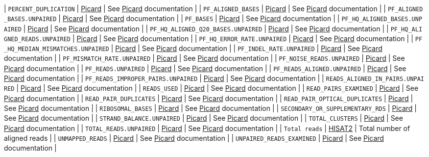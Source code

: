 | `PERCENT_DUPLICATION` | [Picard](https://broadinstitute.github.io/picard/picard-metric-definitions.html) | See [Picard](https://broadinstitute.github.io/picard/picard-metric-definitions.html) documentation |
| `PF_ALIGNED_BASES` | [Picard](https://broadinstitute.github.io/picard/picard-metric-definitions.html) | See [Picard](https://broadinstitute.github.io/picard/picard-metric-definitions.html) documentation |
| `PF_ALIGNED_BASES.UNPAIRED` | [Picard](https://broadinstitute.github.io/picard/picard-metric-definitions.html) | See [Picard](https://broadinstitute.github.io/picard/picard-metric-definitions.html) documentation |
| `PF_BASES` | [Picard](https://broadinstitute.github.io/picard/picard-metric-definitions.html) | See [Picard](https://broadinstitute.github.io/picard/picard-metric-definitions.html) documentation |
| `PF_HQ_ALIGNED_BASES.UNPAIRED` | [Picard](https://broadinstitute.github.io/picard/picard-metric-definitions.html) | See [Picard](https://broadinstitute.github.io/picard/picard-metric-definitions.html) documentation |
| `PF_HQ_ALIGNED_Q20_BASES.UNPAIRED` | [Picard](https://broadinstitute.github.io/picard/picard-metric-definitions.html) | See [Picard](https://broadinstitute.github.io/picard/picard-metric-definitions.html) documentation |
| `PF_HQ_ALIGNED_READS.UNPAIRED` | [Picard](https://broadinstitute.github.io/picard/picard-metric-definitions.html) | See [Picard](https://broadinstitute.github.io/picard/picard-metric-definitions.html) documentation |
| `PF_HQ_ERROR_RATE.UNPAIRED` | [Picard](https://broadinstitute.github.io/picard/picard-metric-definitions.html) | See [Picard](https://broadinstitute.github.io/picard/picard-metric-definitions.html) documentation |
| `PF_HQ_MEDIAN_MISMATCHES.UNPAIRED` | [Picard](https://broadinstitute.github.io/picard/picard-metric-definitions.html) | See [Picard](https://broadinstitute.github.io/picard/picard-metric-definitions.html) documentation |
| `PF_INDEL_RATE.UNPAIRED` | [Picard](https://broadinstitute.github.io/picard/picard-metric-definitions.html) | See [Picard](https://broadinstitute.github.io/picard/picard-metric-definitions.html) documentation |
| `PF_MISMATCH_RATE.UNPAIRED` | [Picard](https://broadinstitute.github.io/picard/picard-metric-definitions.html) | See [Picard](https://broadinstitute.github.io/picard/picard-metric-definitions.html) documentation |
| `PF_NOISE_READS.UNPAIRED` | [Picard](https://broadinstitute.github.io/picard/picard-metric-definitions.html) | See [Picard](https://broadinstitute.github.io/picard/picard-metric-definitions.html) documentation |
| `PF_READS.UNPAIRED` | [Picard](https://broadinstitute.github.io/picard/picard-metric-definitions.html) | See [Picard](https://broadinstitute.github.io/picard/picard-metric-definitions.html) documentation |
| `PF_READS_ALIGNED.UNPAIRED` | [Picard](https://broadinstitute.github.io/picard/picard-metric-definitions.html) | See [Picard](https://broadinstitute.github.io/picard/picard-metric-definitions.html) documentation |
| `PF_READS_IMPROPER_PAIRS.UNPAIRED` | [Picard](https://broadinstitute.github.io/picard/picard-metric-definitions.html) | See [Picard](https://broadinstitute.github.io/picard/picard-metric-definitions.html) documentation |
| `READS_ALIGNED_IN_PAIRS.UNPAIRED` | [Picard](https://broadinstitute.github.io/picard/picard-metric-definitions.html) | See [Picard](https://broadinstitute.github.io/picard/picard-metric-definitions.html) documentation |
| `READS_USED` | [Picard](https://broadinstitute.github.io/picard/picard-metric-definitions.html) | See [Picard](https://broadinstitute.github.io/picard/picard-metric-definitions.html) documentation |
| `READ_PAIRS_EXAMINED` | [Picard](https://broadinstitute.github.io/picard/picard-metric-definitions.html) | See [Picard](https://broadinstitute.github.io/picard/picard-metric-definitions.html) documentation |
| `READ_PAIR_DUPLICATES` | [Picard](https://broadinstitute.github.io/picard/picard-metric-definitions.html) | See [Picard](https://broadinstitute.github.io/picard/picard-metric-definitions.html) documentation |
| `READ_PAIR_OPTICAL_DUPLICATES` | [Picard](https://broadinstitute.github.io/picard/picard-metric-definitions.html) | See [Picard](https://broadinstitute.github.io/picard/picard-metric-definitions.html) documentation |
| `RIBOSOMAL_BASES` | [Picard](https://broadinstitute.github.io/picard/picard-metric-definitions.html) | See [Picard](https://broadinstitute.github.io/picard/picard-metric-definitions.html) documentation |
| `SECONDARY_OR_SUPPLEMENTARY_RDS` | [Picard](https://broadinstitute.github.io/picard/picard-metric-definitions.html) | See [Picard](https://broadinstitute.github.io/picard/picard-metric-definitions.html) documentation |
| `STRAND_BALANCE.UNPAIRED` | [Picard](https://broadinstitute.github.io/picard/picard-metric-definitions.html) | See [Picard](https://broadinstitute.github.io/picard/picard-metric-definitions.html) documentation |
| `TOTAL_CLUSTERS` | [Picard](https://broadinstitute.github.io/picard/picard-metric-definitions.html) | See [Picard](https://broadinstitute.github.io/picard/picard-metric-definitions.html) documentation |
| `TOTAL_READS.UNPAIRED` | [Picard](https://broadinstitute.github.io/picard/picard-metric-definitions.html) | See [Picard](https://broadinstitute.github.io/picard/picard-metric-definitions.html) documentation |
| `Total reads` | [HISAT2](https://ccb.jhu.edu/software/hisat2/manual.shtml) | Total number of aligned reads |
| `UNMAPPED_READS` | [Picard](https://broadinstitute.github.io/picard/picard-metric-definitions.html) | See [Picard](https://broadinstitute.github.io/picard/picard-metric-definitions.html) documentation |
| `UNPAIRED_READS_EXAMINED` | [Picard](https://broadinstitute.github.io/picard/picard-metric-definitions.html) | See [Picard](https://broadinstitute.github.io/picard/picard-metric-definitions.html) documentation |